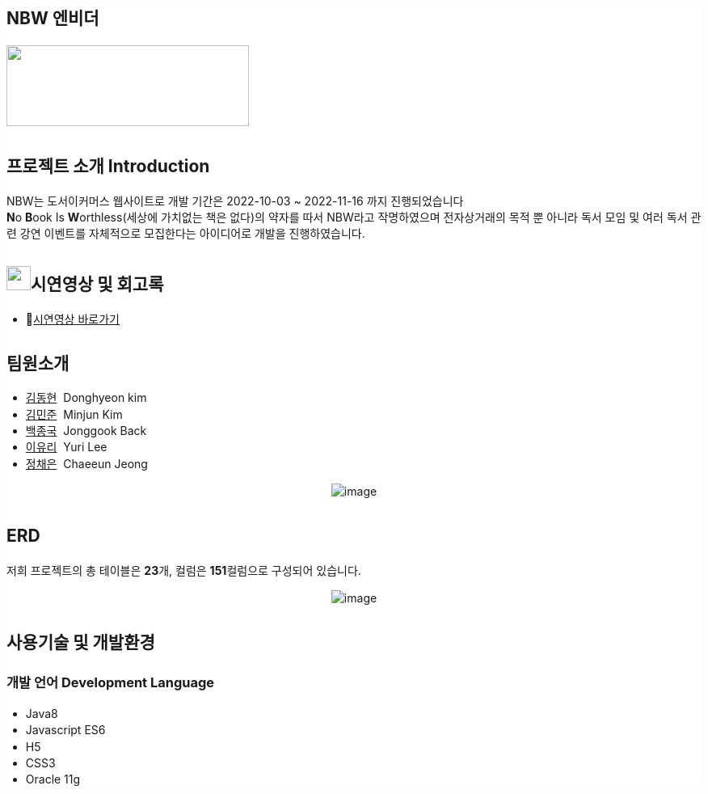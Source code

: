 ## NBW 엔비더 
<img width="300" height="100" src="https://user-images.githubusercontent.com/95892601/199779347-40e4e48f-90a0-481c-b6e2-3a00c86d974a.png">
 
## 프로젝트 소개  Introduction
NBW는 도서이커머스 웹사이트로 개발 기간은 2022-10-03 ~ 2022-11-16 까지 진행되었습니다</br>
**N**o **B**ook Is **W**orthless(세상에 가치없는 책은 없다)의 약자를 따서 NBW라고 작명하였으며 전자상거래의 목적 뿐 아니라 독서 모임 및 여러 독서 관련 강연 이벤트를 자체적으로
모집한다는 아이디어로 개발을 진행하였습니다.</br>



##  <img width="30" height="30" src="https://user-images.githubusercontent.com/95892601/204138950-40ec2ebd-fb00-4e3b-b3db-75ba7fe8f156.png">시연영상 및 회고록
<ul>
<li>🎥<a href="https://www.youtube.com/watch?v=Z4p-AV51g2k">시연영상 바로가기</a></li>
</ul>

## 팀원소개
<ul>
  <li><a href="https://github.com/dongcarry96">김동현</a>&nbsp;&nbsp;Donghyeon kim</br></li>
  <li><a href="https://github.com/odong2">김민준</a>&nbsp;&nbsp;Minjun Kim</br></li>
  <li><a href="https://github.com/jonggukback">백종국</a>&nbsp;&nbsp;Jonggook Back</br></li>
  <li><a href="https://github.com/yuri818">이유리</a>&nbsp;&nbsp;Yuri Lee</br></li>
  <li><a href="https://github.com/congs00n">정채은</a>&nbsp;&nbsp;Chaeeun Jeong </br></li>
</ul>
<p align="center"><img width="800" height="500" alt="image" src="https://user-images.githubusercontent.com/95892601/204135830-49452feb-523f-4de5-82c3-4d9c969137cd.png"></p>


## ERD

저희 프로젝트의 총 테이블은 **23**개, 컬럼은 **151**컬럼으로 구성되어 있습니다.</br>

<p align="center"><img width="1000" height="800" alt="image" src="https://user-images.githubusercontent.com/95892601/204134393-585b0725-38d1-488c-adcf-1fd08e58f583.png"></p>




## 사용기술 및 개발환경 

### 개발 언어 Development Language
<ul>
 <li>Java8</li>
 <li>Javascript ES6</li>
 <li>H5</li>
 <li>CSS3</li>
 <li>Oracle 11g</li>
</ul>
